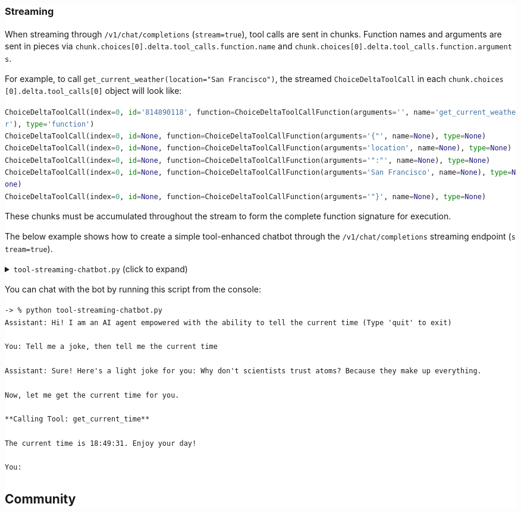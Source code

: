 ### Streaming

When streaming through `/v1/chat/completions` (`stream=true`), tool calls are sent in chunks. Function names and arguments are sent in pieces via `chunk.choices[0].delta.tool_calls.function.name` and `chunk.choices[0].delta.tool_calls.function.arguments`.

For example, to call `get_current_weather(location="San Francisco")`, the streamed `ChoiceDeltaToolCall` in each `chunk.choices[0].delta.tool_calls[0]` object will look like:

```py
ChoiceDeltaToolCall(index=0, id='814890118', function=ChoiceDeltaToolCallFunction(arguments='', name='get_current_weather'), type='function')
ChoiceDeltaToolCall(index=0, id=None, function=ChoiceDeltaToolCallFunction(arguments='{"', name=None), type=None)
ChoiceDeltaToolCall(index=0, id=None, function=ChoiceDeltaToolCallFunction(arguments='location', name=None), type=None)
ChoiceDeltaToolCall(index=0, id=None, function=ChoiceDeltaToolCallFunction(arguments='":"', name=None), type=None)
ChoiceDeltaToolCall(index=0, id=None, function=ChoiceDeltaToolCallFunction(arguments='San Francisco', name=None), type=None)
ChoiceDeltaToolCall(index=0, id=None, function=ChoiceDeltaToolCallFunction(arguments='"}', name=None), type=None)
```

These chunks must be accumulated throughout the stream to form the complete function signature for execution.

The below example shows how to create a simple tool-enhanced chatbot through the `/v1/chat/completions` streaming endpoint (`stream=true`).

<details><summary><code>tool-streaming-chatbot.py</code> (click to expand) </summary></details>

You can chat with the bot by running this script from the console:

```xml
-> % python tool-streaming-chatbot.py
Assistant: Hi! I am an AI agent empowered with the ability to tell the current time (Type 'quit' to exit)

You: Tell me a joke, then tell me the current time

Assistant: Sure! Here's a light joke for you: Why don't scientists trust atoms? Because they make up everything.

Now, let me get the current time for you.

**Calling Tool: get_current_time**

The current time is 18:49:31. Enjoy your day!

You:
```

## Community
